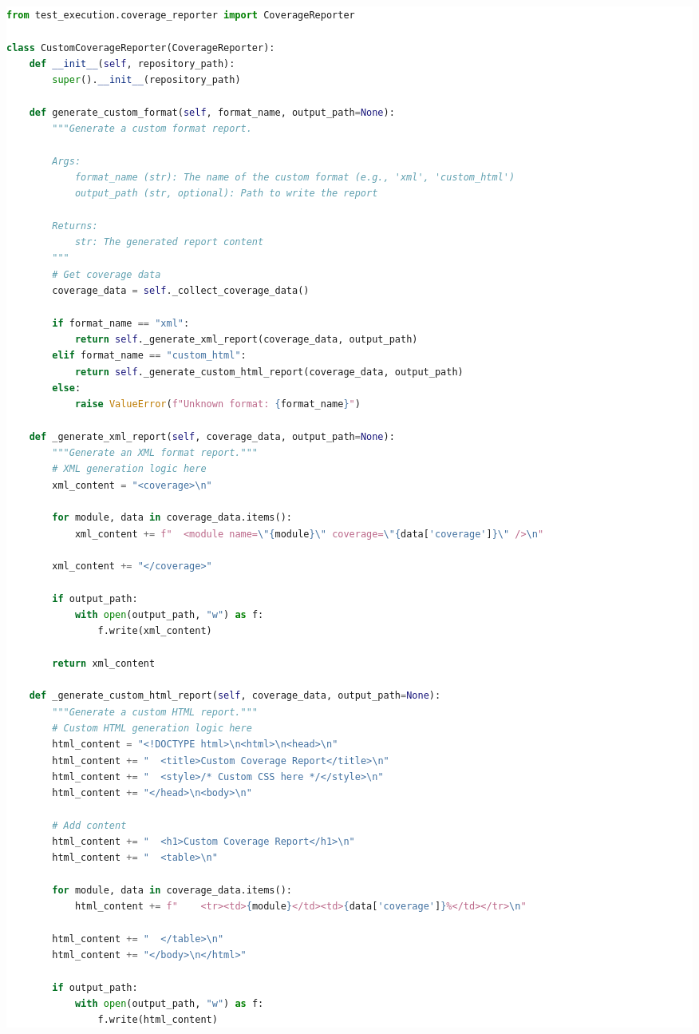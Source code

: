 ```python
from test_execution.coverage_reporter import CoverageReporter

class CustomCoverageReporter(CoverageReporter):
    def __init__(self, repository_path):
        super().__init__(repository_path)
        
    def generate_custom_format(self, format_name, output_path=None):
        """Generate a custom format report.
        
        Args:
            format_name (str): The name of the custom format (e.g., 'xml', 'custom_html')
            output_path (str, optional): Path to write the report
            
        Returns:
            str: The generated report content
        """
        # Get coverage data
        coverage_data = self._collect_coverage_data()
        
        if format_name == "xml":
            return self._generate_xml_report(coverage_data, output_path)
        elif format_name == "custom_html":
            return self._generate_custom_html_report(coverage_data, output_path)
        else:
            raise ValueError(f"Unknown format: {format_name}")
    
    def _generate_xml_report(self, coverage_data, output_path=None):
        """Generate an XML format report."""
        # XML generation logic here
        xml_content = "<coverage>\n"
        
        for module, data in coverage_data.items():
            xml_content += f"  <module name=\"{module}\" coverage=\"{data['coverage']}\" />\n"
        
        xml_content += "</coverage>"
        
        if output_path:
            with open(output_path, "w") as f:
                f.write(xml_content)
        
        return xml_content
    
    def _generate_custom_html_report(self, coverage_data, output_path=None):
        """Generate a custom HTML report."""
        # Custom HTML generation logic here
        html_content = "<!DOCTYPE html>\n<html>\n<head>\n"
        html_content += "  <title>Custom Coverage Report</title>\n"
        html_content += "  <style>/* Custom CSS here */</style>\n"
        html_content += "</head>\n<body>\n"
        
        # Add content
        html_content += "  <h1>Custom Coverage Report</h1>\n"
        html_content += "  <table>\n"
        
        for module, data in coverage_data.items():
            html_content += f"    <tr><td>{module}</td><td>{data['coverage']}%</td></tr>\n"
        
        html_content += "  </table>\n"
        html_content += "</body>\n</html>"
        
        if output_path:
            with open(output_path, "w") as f:
                f.write(html_content)
```